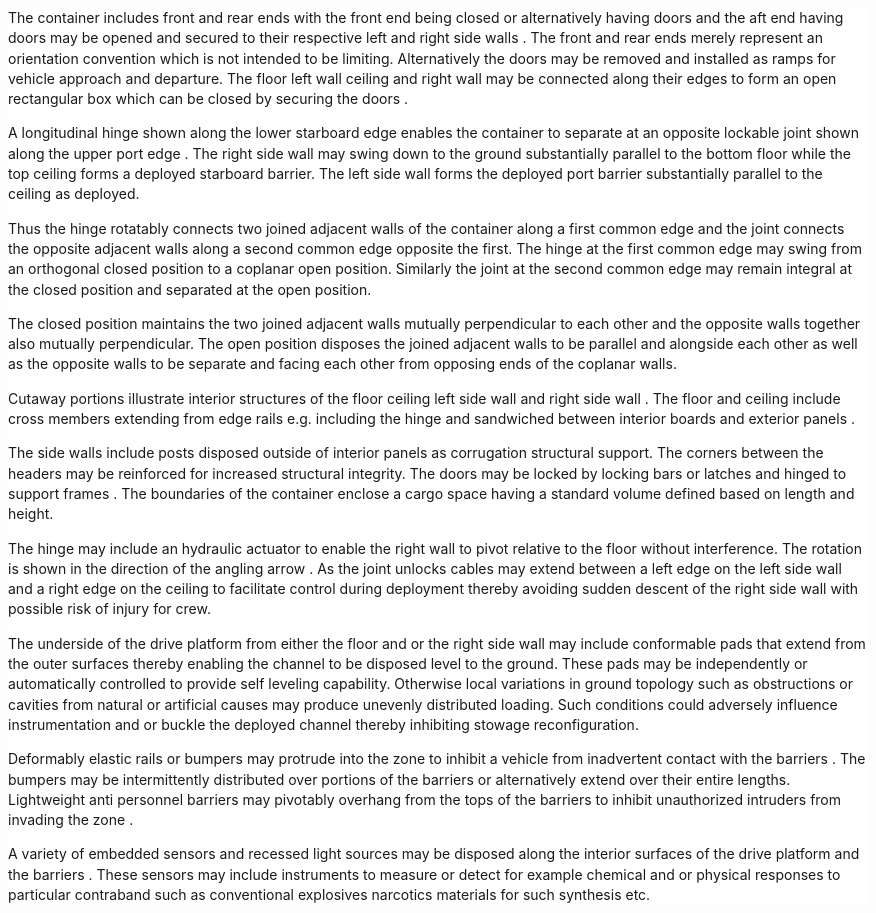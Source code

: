 The container includes front and rear ends with the front end being closed or alternatively having doors and the aft end having doors may be opened and secured to their respective left and right side walls . The front and rear ends merely represent an orientation convention which is not intended to be limiting. Alternatively the doors may be removed and installed as ramps for vehicle approach and departure. The floor left wall ceiling and right wall may be connected along their edges to form an open rectangular box which can be closed by securing the doors .

A longitudinal hinge shown along the lower starboard edge enables the container to separate at an opposite lockable joint shown along the upper port edge . The right side wall may swing down to the ground substantially parallel to the bottom floor while the top ceiling forms a deployed starboard barrier. The left side wall forms the deployed port barrier substantially parallel to the ceiling as deployed.

Thus the hinge rotatably connects two joined adjacent walls of the container along a first common edge and the joint connects the opposite adjacent walls along a second common edge opposite the first. The hinge at the first common edge may swing from an orthogonal closed position to a coplanar open position. Similarly the joint at the second common edge may remain integral at the closed position and separated at the open position.

The closed position maintains the two joined adjacent walls mutually perpendicular to each other and the opposite walls together also mutually perpendicular. The open position disposes the joined adjacent walls to be parallel and alongside each other as well as the opposite walls to be separate and facing each other from opposing ends of the coplanar walls.

Cutaway portions illustrate interior structures of the floor ceiling left side wall and right side wall . The floor and ceiling include cross members extending from edge rails e.g. including the hinge and sandwiched between interior boards and exterior panels .

The side walls include posts disposed outside of interior panels as corrugation structural support. The corners between the headers may be reinforced for increased structural integrity. The doors may be locked by locking bars or latches and hinged to support frames . The boundaries of the container enclose a cargo space having a standard volume defined based on length and height.

The hinge may include an hydraulic actuator to enable the right wall to pivot relative to the floor without interference. The rotation is shown in the direction of the angling arrow . As the joint unlocks cables may extend between a left edge on the left side wall and a right edge on the ceiling to facilitate control during deployment thereby avoiding sudden descent of the right side wall with possible risk of injury for crew.

The underside of the drive platform from either the floor and or the right side wall may include conformable pads that extend from the outer surfaces thereby enabling the channel to be disposed level to the ground. These pads may be independently or automatically controlled to provide self leveling capability. Otherwise local variations in ground topology such as obstructions or cavities from natural or artificial causes may produce unevenly distributed loading. Such conditions could adversely influence instrumentation and or buckle the deployed channel thereby inhibiting stowage reconfiguration.

Deformably elastic rails or bumpers may protrude into the zone to inhibit a vehicle from inadvertent contact with the barriers . The bumpers may be intermittently distributed over portions of the barriers or alternatively extend over their entire lengths. Lightweight anti personnel barriers may pivotably overhang from the tops of the barriers to inhibit unauthorized intruders from invading the zone .

A variety of embedded sensors and recessed light sources may be disposed along the interior surfaces of the drive platform and the barriers . These sensors may include instruments to measure or detect for example chemical and or physical responses to particular contraband such as conventional explosives narcotics materials for such synthesis etc.
